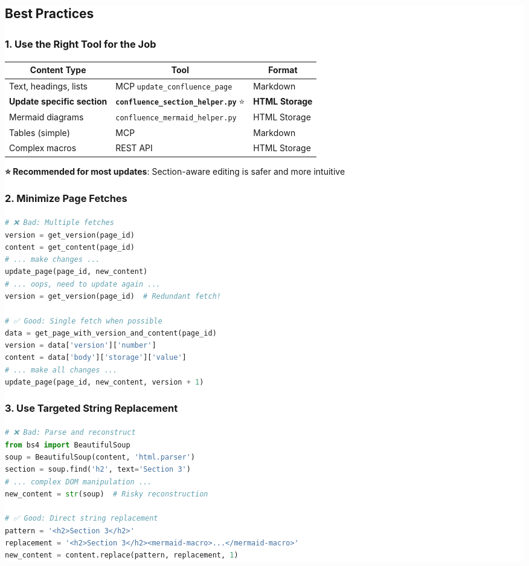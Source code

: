 
## Best Practices

### 1. Use the Right Tool for the Job

| Content Type | Tool | Format |
|--------------|------|--------|
| Text, headings, lists | MCP `update_confluence_page` | Markdown |
| **Update specific section** | **`confluence_section_helper.py`** ⭐ | **HTML Storage** |
| Mermaid diagrams | `confluence_mermaid_helper.py` | HTML Storage |
| Tables (simple) | MCP | Markdown |
| Complex macros | REST API | HTML Storage |

**⭐ Recommended for most updates**: Section-aware editing is safer and more intuitive

### 2. Minimize Page Fetches

```python
# ❌ Bad: Multiple fetches
version = get_version(page_id)
content = get_content(page_id)
# ... make changes ...
update_page(page_id, new_content)
# ... oops, need to update again ...
version = get_version(page_id)  # Redundant fetch!

# ✅ Good: Single fetch when possible
data = get_page_with_version_and_content(page_id)
version = data['version']['number']
content = data['body']['storage']['value']
# ... make all changes ...
update_page(page_id, new_content, version + 1)
```

### 3. Use Targeted String Replacement

```python
# ❌ Bad: Parse and reconstruct
from bs4 import BeautifulSoup
soup = BeautifulSoup(content, 'html.parser')
section = soup.find('h2', text='Section 3')
# ... complex DOM manipulation ...
new_content = str(soup)  # Risky reconstruction

# ✅ Good: Direct string replacement
pattern = '<h2>Section 3</h2>'
replacement = '<h2>Section 3</h2><mermaid-macro>...</mermaid-macro>'
new_content = content.replace(pattern, replacement, 1)
```

